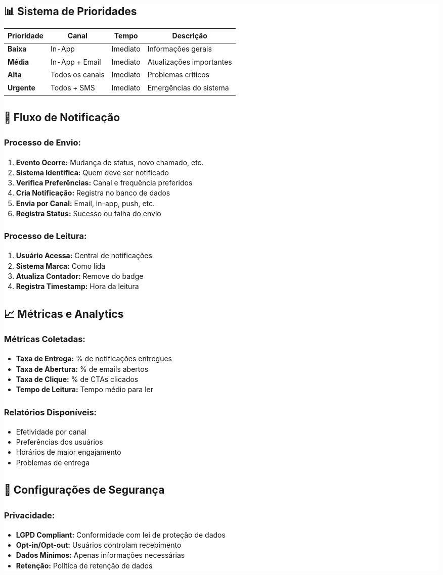 ## 📊 **Sistema de Prioridades**

| Prioridade | Canal | Tempo | Descrição |
|------------|-------|-------|-----------|
| **Baixa** | In-App | Imediato | Informações gerais |
| **Média** | In-App + Email | Imediato | Atualizações importantes |
| **Alta** | Todos os canais | Imediato | Problemas críticos |
| **Urgente** | Todos + SMS | Imediato | Emergências do sistema |

## 🔄 **Fluxo de Notificação**

### **Processo de Envio:**
1. **Evento Ocorre:** Mudança de status, novo chamado, etc.
2. **Sistema Identifica:** Quem deve ser notificado
3. **Verifica Preferências:** Canal e frequência preferidos
4. **Cria Notificação:** Registra no banco de dados
5. **Envia por Canal:** Email, in-app, push, etc.
6. **Registra Status:** Sucesso ou falha do envio

### **Processo de Leitura:**
1. **Usuário Acessa:** Central de notificações
2. **Sistema Marca:** Como lida
3. **Atualiza Contador:** Remove do badge
4. **Registra Timestamp:** Hora da leitura

## 📈 **Métricas e Analytics**

### **Métricas Coletadas:**
- **Taxa de Entrega:** % de notificações entregues
- **Taxa de Abertura:** % de emails abertos
- **Taxa de Clique:** % de CTAs clicados
- **Tempo de Leitura:** Tempo médio para ler

### **Relatórios Disponíveis:**
- Efetividade por canal
- Preferências dos usuários
- Horários de maior engajamento
- Problemas de entrega

## 🔐 **Configurações de Segurança**

### **Privacidade:**
- **LGPD Compliant:** Conformidade com lei de proteção de dados
- **Opt-in/Opt-out:** Usuários controlam recebimento
- **Dados Mínimos:** Apenas informações necessárias
- **Retenção:** Política de retenção de dados
